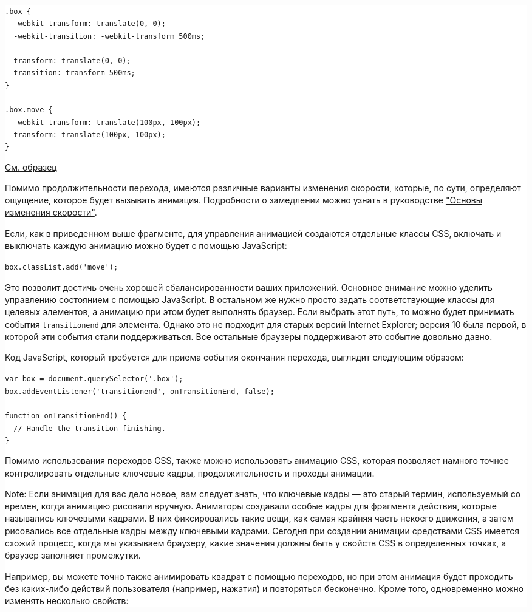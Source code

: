 
    .box {
      -webkit-transform: translate(0, 0);
      -webkit-transition: -webkit-transform 500ms;
    
      transform: translate(0, 0);
      transition: transform 500ms;
    }
    
    .box.move {
      -webkit-transform: translate(100px, 100px);
      transform: translate(100px, 100px);
    }
    

<a href="https://googlesamples.github.io/web-fundamentals/samples/../fundamentals/design-and-ui/animations/box-move-simple.html">См. образец</a>

Помимо продолжительности перехода, имеются различные варианты изменения скорости, которые, по сути, определяют ощущение, которое будет вызывать анимация. Подробности о замедлении можно узнать в руководстве ["Основы изменения скорости"](the-basics-of-easing.html).

Если, как в приведенном выше фрагменте, для управления анимацией создаются отдельные классы CSS, включать и выключать каждую анимацию можно будет с помощью JavaScript:


    box.classList.add('move');
    

Это позволит достичь очень хорошей сбалансированности ваших приложений. Основное внимание можно уделить управлению состоянием с помощью JavaScript. В остальном же нужно просто задать соответствующие классы для целевых элементов, а анимацию при этом будет выполнять браузер. Если выбрать этот путь, то можно будет принимать события `transitionend` для элемента. Однако это не подходит для старых версий Internet Explorer; версия 10 была первой, в которой эти события стали поддерживаться. Все остальные браузеры поддерживают это событие довольно давно.

Код JavaScript, который требуется для приема события окончания перехода, выглядит следующим образом:


    var box = document.querySelector('.box');
    box.addEventListener('transitionend', onTransitionEnd, false);
    
    function onTransitionEnd() {
      // Handle the transition finishing.
    }
    

Помимо использования переходов CSS, также можно использовать анимацию CSS, которая позволяет намного точнее контролировать отдельные ключевые кадры, продолжительность и проходы анимации.


Note: Если анимация для вас дело новое, вам следует знать, что ключевые кадры ― это старый термин, используемый со времен, когда анимацию рисовали вручную. Аниматоры создавали особые кадры для фрагмента действия, которые назывались ключевыми кадрами. В них фиксировались такие вещи, как самая крайняя часть некоего движения, а затем рисовались все отдельные кадры между ключевыми кадрами. Сегодня при создании анимации средствами CSS имеется схожий процесс, когда мы указываем браузеру, какие значения должны быть у свойств CSS в определенных точках, а браузер заполняет промежутки.

Например, вы можете точно также анимировать квадрат с помощью переходов, но при этом анимация будет проходить без каких-либо действий пользователя (например, нажатия) и повторяться бесконечно. Кроме того, одновременно можно изменять несколько свойств:
